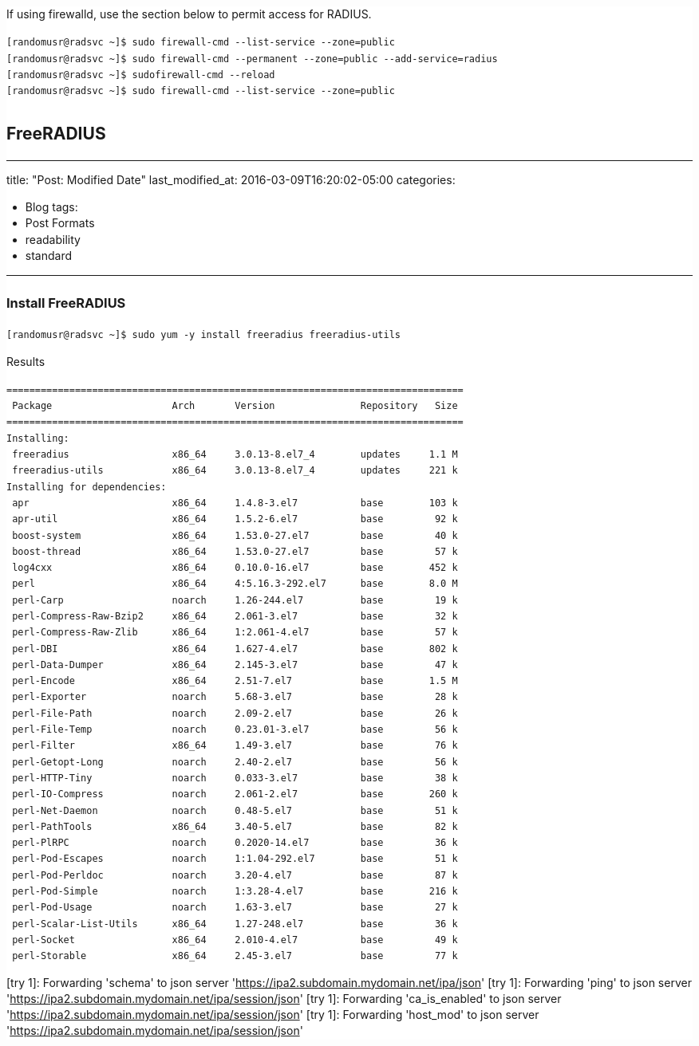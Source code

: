 If using firewalld, use the section below to permit access for RADIUS.

```
[randomusr@radsvc ~]$ sudo firewall-cmd --list-service --zone=public
[randomusr@radsvc ~]$ sudo firewall-cmd --permanent --zone=public --add-service=radius
[randomusr@radsvc ~]$ sudofirewall-cmd --reload
[randomusr@radsvc ~]$ sudo firewall-cmd --list-service --zone=public
```

## FreeRADIUS
---
title: "Post: Modified Date"
last_modified_at: 2016-03-09T16:20:02-05:00
categories:
  - Blog
tags:
  - Post Formats
  - readability
  - standard
---
### Install FreeRADIUS

```
[randomusr@radsvc ~]$ sudo yum -y install freeradius freeradius-utils
```

Results

```
================================================================================
 Package                     Arch       Version               Repository   Size
================================================================================
Installing:
 freeradius                  x86_64     3.0.13-8.el7_4        updates     1.1 M
 freeradius-utils            x86_64     3.0.13-8.el7_4        updates     221 k
Installing for dependencies:
 apr                         x86_64     1.4.8-3.el7           base        103 k
 apr-util                    x86_64     1.5.2-6.el7           base         92 k
 boost-system                x86_64     1.53.0-27.el7         base         40 k
 boost-thread                x86_64     1.53.0-27.el7         base         57 k
 log4cxx                     x86_64     0.10.0-16.el7         base        452 k
 perl                        x86_64     4:5.16.3-292.el7      base        8.0 M
 perl-Carp                   noarch     1.26-244.el7          base         19 k
 perl-Compress-Raw-Bzip2     x86_64     2.061-3.el7           base         32 k
 perl-Compress-Raw-Zlib      x86_64     1:2.061-4.el7         base         57 k
 perl-DBI                    x86_64     1.627-4.el7           base        802 k
 perl-Data-Dumper            x86_64     2.145-3.el7           base         47 k
 perl-Encode                 x86_64     2.51-7.el7            base        1.5 M
 perl-Exporter               noarch     5.68-3.el7            base         28 k
 perl-File-Path              noarch     2.09-2.el7            base         26 k
 perl-File-Temp              noarch     0.23.01-3.el7         base         56 k
 perl-Filter                 x86_64     1.49-3.el7            base         76 k
 perl-Getopt-Long            noarch     2.40-2.el7            base         56 k
 perl-HTTP-Tiny              noarch     0.033-3.el7           base         38 k
 perl-IO-Compress            noarch     2.061-2.el7           base        260 k
 perl-Net-Daemon             noarch     0.48-5.el7            base         51 k
 perl-PathTools              x86_64     3.40-5.el7            base         82 k
 perl-PlRPC                  noarch     0.2020-14.el7         base         36 k
 perl-Pod-Escapes            noarch     1:1.04-292.el7        base         51 k
 perl-Pod-Perldoc            noarch     3.20-4.el7            base         87 k
 perl-Pod-Simple             noarch     1:3.28-4.el7          base        216 k
 perl-Pod-Usage              noarch     1.63-3.el7            base         27 k
 perl-Scalar-List-Utils      x86_64     1.27-248.el7          base         36 k
 perl-Socket                 x86_64     2.010-4.el7           base         49 k
 perl-Storable               x86_64     2.45-3.el7            base         77 k
```

[try 1]: Forwarding 'schema' to json server 'https://ipa2.subdomain.mydomain.net/ipa/json'
[try 1]: Forwarding 'ping' to json server 'https://ipa2.subdomain.mydomain.net/ipa/session/json'
[try 1]: Forwarding 'ca_is_enabled' to json server 'https://ipa2.subdomain.mydomain.net/ipa/session/json'
[try 1]: Forwarding 'host_mod' to json server 'https://ipa2.subdomain.mydomain.net/ipa/session/json'